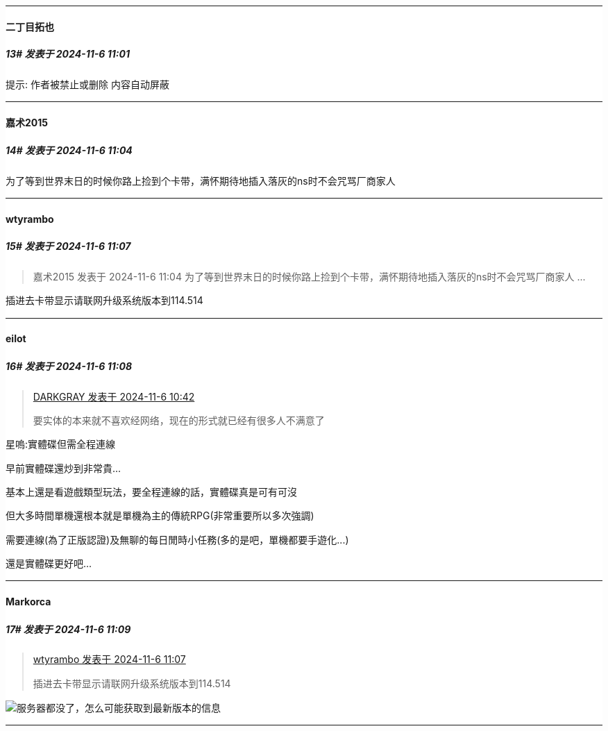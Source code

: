 *****

####  二丁目拓也  
##### 13#       发表于 2024-11-6 11:01

提示: 作者被禁止或删除 内容自动屏蔽

*****

####  嘉术2015  
##### 14#       发表于 2024-11-6 11:04

为了等到世界末日的时候你路上捡到个卡带，满怀期待地插入落灰的ns时不会咒骂厂商家人

*****

####  wtyrambo  
##### 15#       发表于 2024-11-6 11:07

<blockquote>嘉术2015 发表于 2024-11-6 11:04
为了等到世界末日的时候你路上捡到个卡带，满怀期待地插入落灰的ns时不会咒骂厂商家人 ...</blockquote>
插进去卡带显示请联网升级系统版本到114.514

*****

####  eilot  
##### 16#       发表于 2024-11-6 11:08

<blockquote><a href="httphttps://stage1st.com/2b/forum.php?mod=redirect&amp;goto=findpost&amp;pid=66629543&amp;ptid=2205892" target="_blank">DARKGRAY 发表于 2024-11-6 10:42</a>

要实体的本来就不喜欢经网络，现在的形式就已经有很多人不满意了</blockquote>
星嗚:實體碟但需全程連線

早前實體碟還炒到非常貴...

基本上還是看遊戲類型玩法，要全程連線的話，實體碟真是可有可沒

但大多時間單機還根本就是單機為主的傳統RPG(非常重要所以多次強調)

需要連線(為了正版認證)及無聊的每日閒時小任務(多的是吧，單機都要手遊化...)

還是實體碟更好吧...

*****

####  Markorca  
##### 17#       发表于 2024-11-6 11:09

<blockquote><a href="httphttps://stage1st.com/2b/forum.php?mod=redirect&amp;goto=findpost&amp;pid=66629799&amp;ptid=2205892" target="_blank">wtyrambo 发表于 2024-11-6 11:07</a>

插进去卡带显示请联网升级系统版本到114.514</blockquote>
<img src="https://static.stage1st.com/image/smiley/face2017/044.png" referrerpolicy="no-referrer">服务器都没了，怎么可能获取到最新版本的信息

*****

